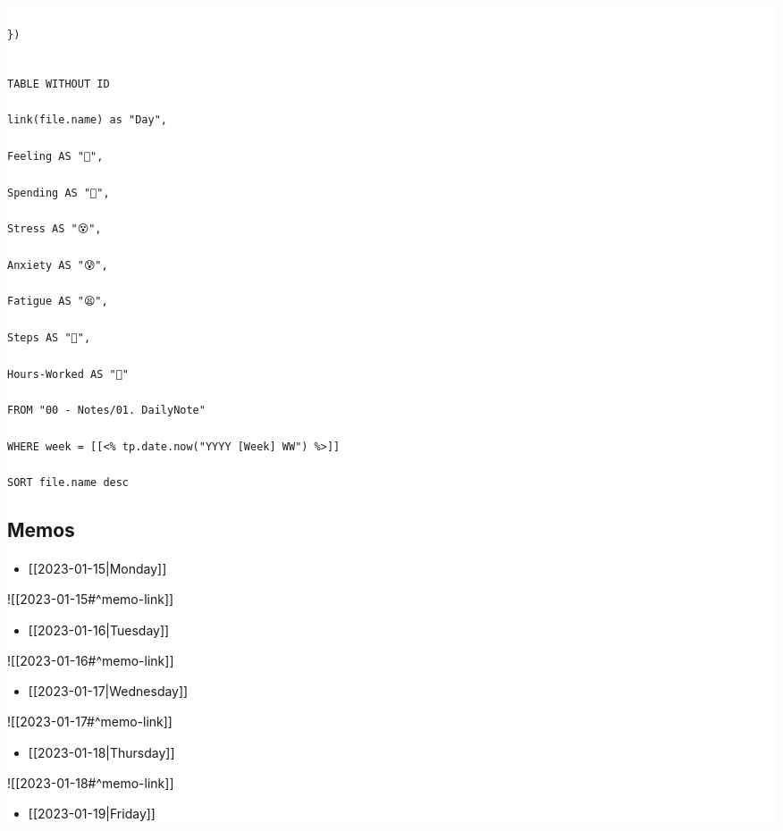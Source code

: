 ```dataviewjs

})

```

```dataview

TABLE WITHOUT ID

link(file.name) as "Day",

Feeling AS "💭",

Spending AS "💸",

Stress AS "😵",

Anxiety AS "😰",

Fatigue AS "😫",

Steps AS "👣",

Hours-Worked AS "🏢"

FROM "00 - Notes/01. DailyNote"

WHERE week = [[<% tp.date.now("YYYY [Week] WW") %>]]

SORT file.name desc

```
## Memos

- [[2023-01-15|Monday]]

![[2023-01-15#^memo-link]]

- [[2023-01-16|Tuesday]]

![[2023-01-16#^memo-link]]

- [[2023-01-17|Wednesday]]

![[2023-01-17#^memo-link]]

- [[2023-01-18|Thursday]]

![[2023-01-18#^memo-link]]

- [[2023-01-19|Friday]]
